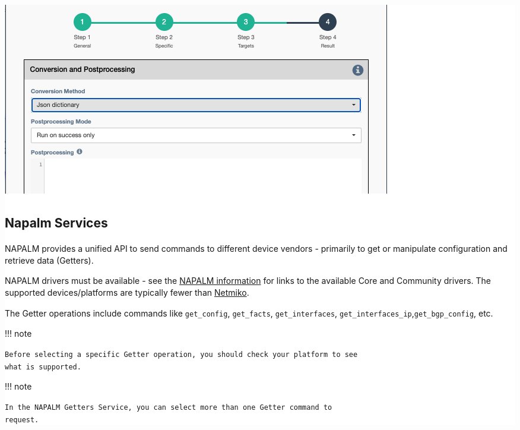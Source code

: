![Step 4, Conversion Method](../_static/automation/services/service_editor_step4_conversion_method.png)

## Napalm Services 

NAPALM provides a unified API to send commands to different device vendors - primarily
to get or manipulate configuration and retrieve data (Getters).  

NAPALM drivers must be available - see the [NAPALM information](#more-information-napalm) 
for links to the available Core and Community drivers.  The supported devices/platforms are 
typically fewer than [Netmiko](#more-information-netmiko).

The Getter operations include commands like `get_config`, `get_facts`, `get_interfaces`,
`get_interfaces_ip`,`get_bgp_config`, etc.  

!!! note 

    Before selecting a specific Getter operation, you should check your platform to see 
    what is supported.  

!!! note 

    In the NAPALM Getters Service, you can select more than one Getter command to
    request.
